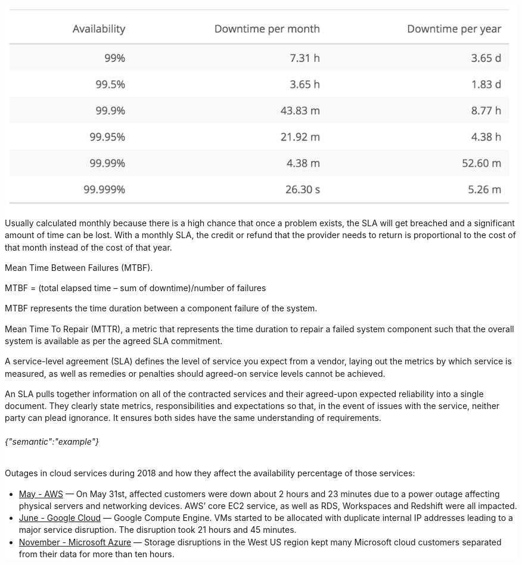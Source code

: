 
![alt_text](../static/images/Key_system_characteristics2.png "image_tooltip")


Usually calculated monthly because there is a high chance that once a problem exists, the SLA will get breached and a significant amount of time can be lost. With a monthly SLA, the credit or refund that the provider needs to return is proportional to the cost of that month instead of the cost of that year.

Mean Time Between Failures (MTBF).

MTBF = (total elapsed time – sum of downtime)/number of failures

MTBF represents the time duration between a component failure of the system.

Mean Time To Repair (MTTR), a metric that represents the time duration to repair a failed system component such that the overall system is available as per the agreed SLA commitment.

A service-level agreement (SLA) defines the level of service you expect from a vendor, laying out the metrics by which service is measured, as well as remedies or penalties should agreed-on service levels cannot be achieved.

An SLA pulls together information on all of the contracted services and their agreed-upon expected reliability into a single document. They clearly state metrics, responsibilities and expectations so that, in the event of issues with the service, neither party can plead ignorance. It ensures both sides have the same understanding of requirements.



###### {"semantic":"example"}

Outages in cloud services during 2018 and how they affect the availability percentage of those services:



*   [May - AWS](https://status.aws.amazon.com/) — On May 31st, affected customers were down about 2 hours and 23 minutes due to a power outage affecting physical servers and networking devices. AWS’ core EC2 service, as well as RDS, Workspaces and Redshift were all impacted.
*   [June - Google Cloud](https://status.cloud.google.com/incident/compute/18005) — Google Compute Engine. VMs started to be allocated with duplicate internal IP addresses leading to a major service disruption. The disruption took 21 hours and 45 minutes.
*   [November - Microsoft Azure](https://azure.microsoft.com/en-us/status/history/) — Storage disruptions in the West US region kept many Microsoft cloud customers separated from their data for more than ten hours.
